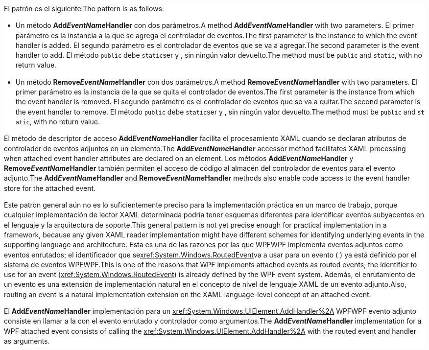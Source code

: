  <span data-ttu-id="2b205-136">El patrón es el siguiente:</span><span class="sxs-lookup"><span data-stu-id="2b205-136">The pattern is as follows:</span></span>  
  
- <span data-ttu-id="2b205-137">Un método __Add*EventName*Handler__ con dos parámetros.</span><span class="sxs-lookup"><span data-stu-id="2b205-137">A method __Add*EventName*Handler__ with two parameters.</span></span> <span data-ttu-id="2b205-138">El primer parámetro es la instancia a la que se agrega el controlador de eventos.</span><span class="sxs-lookup"><span data-stu-id="2b205-138">The first parameter is the instance to which the event handler is added.</span></span> <span data-ttu-id="2b205-139">El segundo parámetro es el controlador de eventos que se va a agregar.</span><span class="sxs-lookup"><span data-stu-id="2b205-139">The second parameter is the event handler to add.</span></span> <span data-ttu-id="2b205-140">El método `public` debe `static`ser y , sin ningún valor devuelto.</span><span class="sxs-lookup"><span data-stu-id="2b205-140">The method must be `public` and `static`, with no return value.</span></span>  
  
- <span data-ttu-id="2b205-141">Un método __Remove*EventName*Handler__ con dos parámetros.</span><span class="sxs-lookup"><span data-stu-id="2b205-141">A method __Remove*EventName*Handler__ with two parameters.</span></span> <span data-ttu-id="2b205-142">El primer parámetro es la instancia de la que se quita el controlador de eventos.</span><span class="sxs-lookup"><span data-stu-id="2b205-142">The first parameter is the instance from which the event handler is removed.</span></span> <span data-ttu-id="2b205-143">El segundo parámetro es el controlador de eventos que se va a quitar.</span><span class="sxs-lookup"><span data-stu-id="2b205-143">The second parameter is the event handler to remove.</span></span> <span data-ttu-id="2b205-144">El método `public` debe `static`ser y , sin ningún valor devuelto.</span><span class="sxs-lookup"><span data-stu-id="2b205-144">The method must be `public` and `static`, with no return value.</span></span>  
  
 <span data-ttu-id="2b205-145">El método de descriptor de acceso __Add*EventName*Handler__ facilita el procesamiento XAML cuando se declaran atributos de controlador de eventos adjuntos en un elemento.</span><span class="sxs-lookup"><span data-stu-id="2b205-145">The __Add*EventName*Handler__ accessor method facilitates XAML processing when attached event handler attributes are declared on an element.</span></span> <span data-ttu-id="2b205-146">Los métodos __Add*EventName*Handler__ y __Remove*EventName*Handler__ también permiten el acceso de código al almacén del controlador de eventos para el evento adjunto.</span><span class="sxs-lookup"><span data-stu-id="2b205-146">The __Add*EventName*Handler__ and __Remove*EventName*Handler__ methods also enable code access to the event handler store for the attached event.</span></span>  
  
 <span data-ttu-id="2b205-147">Este patrón general aún no es lo suficientemente preciso para la implementación práctica en un marco de trabajo, porque cualquier implementación de lector XAML determinada podría tener esquemas diferentes para identificar eventos subyacentes en el lenguaje y la arquitectura de soporte.</span><span class="sxs-lookup"><span data-stu-id="2b205-147">This general pattern is not yet precise enough for practical implementation in a framework, because any given XAML reader implementation might have different schemes for identifying underlying events in the supporting language and architecture.</span></span> <span data-ttu-id="2b205-148">Esta es una de las razones por las que WPFWPF implementa eventos adjuntos como eventos enrutados; el identificador que se<xref:System.Windows.RoutedEvent>va a usar para un evento ( ) ya está definido por el sistema de eventos WPFWPF.</span><span class="sxs-lookup"><span data-stu-id="2b205-148">This is one of the reasons that WPF implements attached events as routed events; the identifier to use for an event (<xref:System.Windows.RoutedEvent>) is already defined by the WPF event system.</span></span> <span data-ttu-id="2b205-149">Además, el enrutamiento de un evento es una extensión de implementación natural en el concepto de nivel de lenguaje XAML de un evento adjunto.</span><span class="sxs-lookup"><span data-stu-id="2b205-149">Also, routing an event is a natural implementation extension on the XAML language-level concept of an attached event.</span></span>  
  
 <span data-ttu-id="2b205-150">El __Add*EventName*Handler__ implementación para un <xref:System.Windows.UIElement.AddHandler%2A> WPFWPF evento adjunto consiste en llamar a la con el evento enrutado y controlador como argumentos.</span><span class="sxs-lookup"><span data-stu-id="2b205-150">The __Add*EventName*Handler__ implementation for a WPF attached event consists of calling the <xref:System.Windows.UIElement.AddHandler%2A> with the routed event and handler as arguments.</span></span>  
  